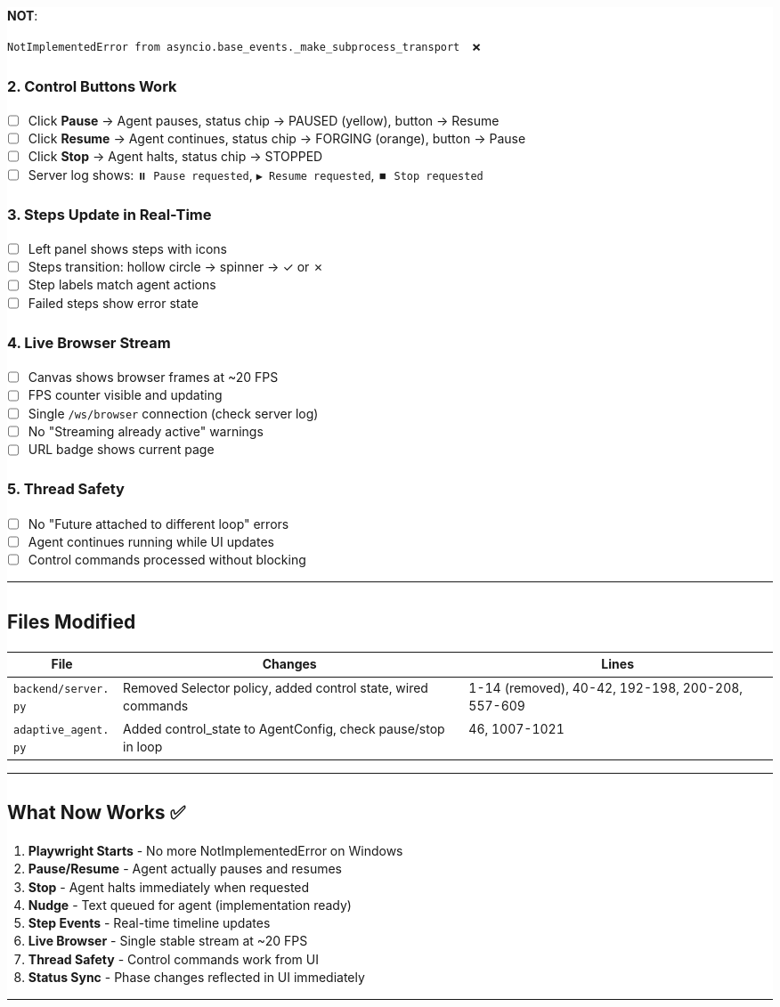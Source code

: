 **NOT**:
```
NotImplementedError from asyncio.base_events._make_subprocess_transport  ❌
```

### 2. Control Buttons Work
- [ ] Click **Pause** → Agent pauses, status chip → PAUSED (yellow), button → Resume
- [ ] Click **Resume** → Agent continues, status chip → FORGING (orange), button → Pause
- [ ] Click **Stop** → Agent halts, status chip → STOPPED
- [ ] Server log shows: `⏸️ Pause requested`, `▶️ Resume requested`, `⏹️ Stop requested`

### 3. Steps Update in Real-Time
- [ ] Left panel shows steps with icons
- [ ] Steps transition: hollow circle → spinner → ✓ or ✗
- [ ] Step labels match agent actions
- [ ] Failed steps show error state

### 4. Live Browser Stream
- [ ] Canvas shows browser frames at ~20 FPS
- [ ] FPS counter visible and updating
- [ ] Single `/ws/browser` connection (check server log)
- [ ] No "Streaming already active" warnings
- [ ] URL badge shows current page

### 5. Thread Safety
- [ ] No "Future attached to different loop" errors
- [ ] Agent continues running while UI updates
- [ ] Control commands processed without blocking

---

## Files Modified

| File | Changes | Lines |
|------|---------|-------|
| `backend/server.py` | Removed Selector policy, added control state, wired commands | 1-14 (removed), 40-42, 192-198, 200-208, 557-609 |
| `adaptive_agent.py` | Added control_state to AgentConfig, check pause/stop in loop | 46, 1007-1021 |

---

## What Now Works ✅

1. **Playwright Starts** - No more NotImplementedError on Windows
2. **Pause/Resume** - Agent actually pauses and resumes
3. **Stop** - Agent halts immediately when requested
4. **Nudge** - Text queued for agent (implementation ready)
5. **Step Events** - Real-time timeline updates
6. **Live Browser** - Single stable stream at ~20 FPS
7. **Thread Safety** - Control commands work from UI
8. **Status Sync** - Phase changes reflected in UI immediately

---